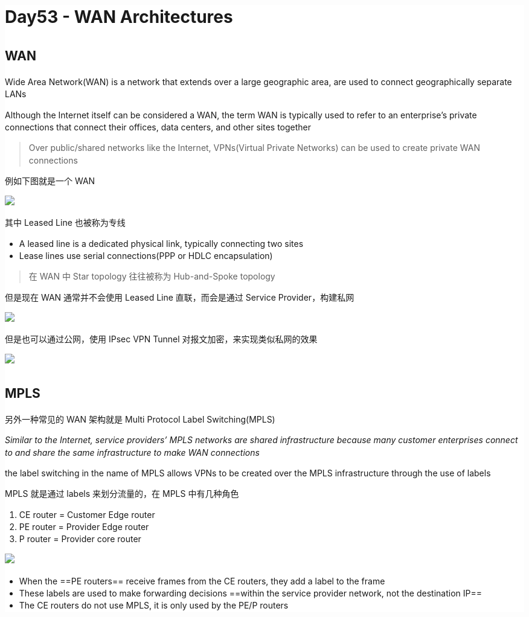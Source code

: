# Day53 - WAN Architectures

## WAN

Wide Area Network(WAN) is a network that extends over a large geographic area, are used to connect geographically separate LANs

Although the Internet itself can be considered a WAN, the term WAN is typically used to refer to an enterprise’s private connections that connect their offices, data centers, and other sites together

> Over public/shared networks like the Internet, VPNs(Virtual Private Networks) can be used to create private WAN connections

例如下图就是一个 WAN

![](https://github.com/dhay3/image-repo/raw/master/20230816/2023-08-17_13-37.2sr4v77et3w0.webp)

其中 Leased Line 也被称为专线

- A leased line is a dedicated physical link, typically connecting two sites
- Lease lines use serial connections(PPP or HDLC encapsulation)

> 在 WAN 中 Star topology 往往被称为 Hub-and-Spoke topology

但是现在 WAN 通常并不会使用 Leased Line 直联，而会是通过 Service Provider，构建私网

![](https://github.com/dhay3/image-repo/raw/master/20230816/2023-08-17_13-40.2132n0rgprwg.webp)

但是也可以通过公网，使用 IPsec VPN Tunnel 对报文加密，来实现类似私网的效果

![](https://github.com/dhay3/image-repo/raw/master/20230816/2023-08-17_13-43.3dkxse9gas20.webp)

## MPLS

另外一种常见的 WAN 架构就是 Multi Protocol Label Switching(MPLS)

*Similar to the Internet, service providers’ MPLS networks are shared infrastructure because many customer enterprises connect to and share the same infrastructure to make WAN connections*

the label switching in the name of MPLS allows VPNs to be created over the MPLS infrastructure through the use of labels

MPLS 就是通过 labels 来划分流量的，在 MPLS 中有几种角色

1. CE router = Customer Edge router
2. PE router = Provider Edge router
3. P router = Provider core router

![](https://github.com/dhay3/image-repo/raw/master/20230816/2023-08-17_13-53.5serysxic600.webp)

- When the ==PE routers== receive frames from the CE routers, they add a label to the frame
- These labels are used to make forwarding decisions ==within the service provider network, not the destination IP==
- The CE routers do not use MPLS, it is only used by the PE/P routers
